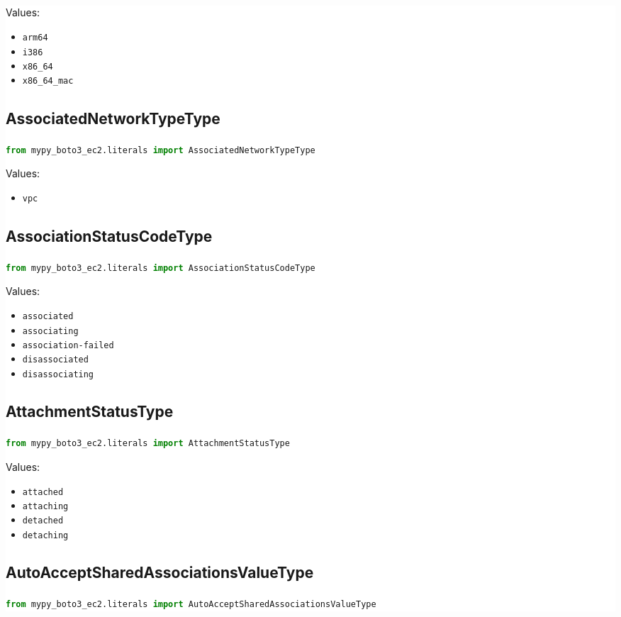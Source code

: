 Values:

- `arm64`
- `i386`
- `x86_64`
- `x86_64_mac`

<a id="associatednetworktypetype"></a>

## AssociatedNetworkTypeType

```python
from mypy_boto3_ec2.literals import AssociatedNetworkTypeType
```

Values:

- `vpc`

<a id="associationstatuscodetype"></a>

## AssociationStatusCodeType

```python
from mypy_boto3_ec2.literals import AssociationStatusCodeType
```

Values:

- `associated`
- `associating`
- `association-failed`
- `disassociated`
- `disassociating`

<a id="attachmentstatustype"></a>

## AttachmentStatusType

```python
from mypy_boto3_ec2.literals import AttachmentStatusType
```

Values:

- `attached`
- `attaching`
- `detached`
- `detaching`

<a id="autoacceptsharedassociationsvaluetype"></a>

## AutoAcceptSharedAssociationsValueType

```python
from mypy_boto3_ec2.literals import AutoAcceptSharedAssociationsValueType
```
